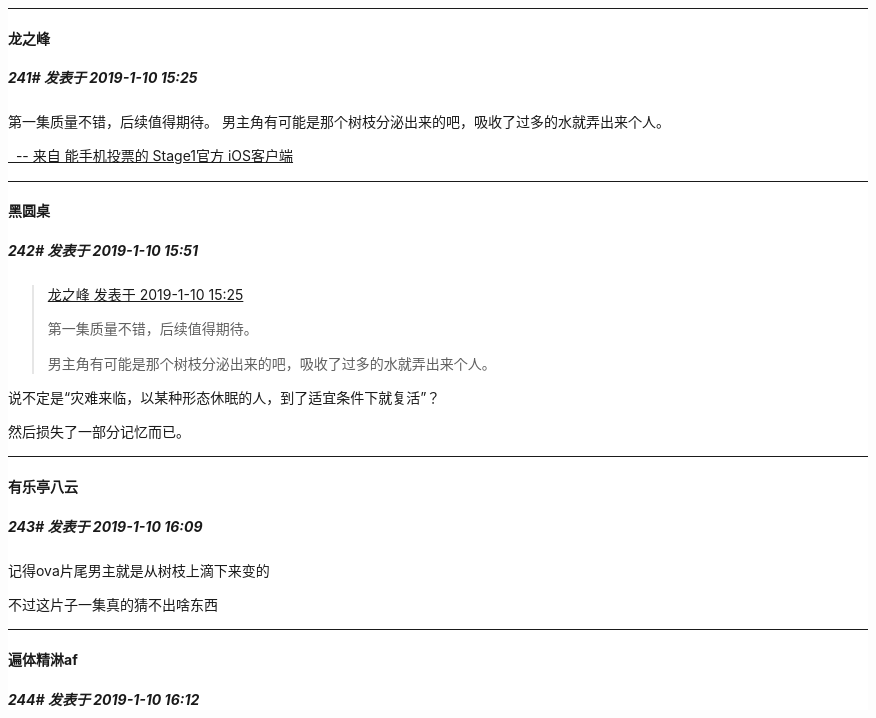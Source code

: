 





-----

####  龙之峰  
##### 241#       发表于 2019-1-10 15:25




第一集质量不错，后续值得期待。
男主角有可能是那个树枝分泌出来的吧，吸收了过多的水就弄出来个人。

[  -- 来自 能手机投票的 Stage1官方 iOS客户端](https://itunes.apple.com/fi/app/saraba1st/id1221237470?mt=8)







-----

####  黑圆桌  
##### 242#       发表于 2019-1-10 15:51



<blockquote><a href="httphttps://bbs.saraba1st.com/2b/forum.php?mod=redirect&amp;goto=findpost&amp;pid=42226793&amp;ptid=1572029" target="_blank">龙之峰 发表于 2019-1-10 15:25</a>

第一集质量不错，后续值得期待。

男主角有可能是那个树枝分泌出来的吧，吸收了过多的水就弄出来个人。</blockquote>
说不定是“灾难来临，以某种形态休眠的人，到了适宜条件下就复活”？

然后损失了一部分记忆而已。







-----

####  有乐亭八云  
##### 243#       发表于 2019-1-10 16:09




记得ova片尾男主就是从树枝上滴下来变的

不过这片子一集真的猜不出啥东西







-----

####  遍体精淋af  
##### 244#       发表于 2019-1-10 16:12
